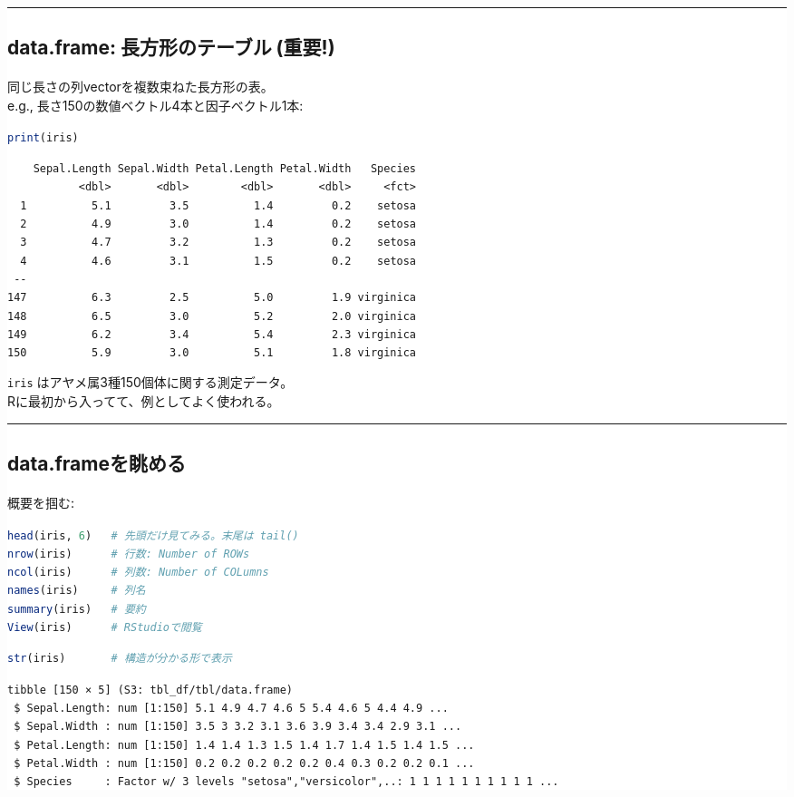 
---
## data.frame: 長方形のテーブル (重要!)

同じ長さの列vectorを複数束ねた長方形の表。<br>
e.g., 長さ150の数値ベクトル4本と因子ベクトル1本:


```r
print(iris)
```

```
    Sepal.Length Sepal.Width Petal.Length Petal.Width   Species
           <dbl>       <dbl>        <dbl>       <dbl>     <fct>
  1          5.1         3.5          1.4         0.2    setosa
  2          4.9         3.0          1.4         0.2    setosa
  3          4.7         3.2          1.3         0.2    setosa
  4          4.6         3.1          1.5         0.2    setosa
 --                                                            
147          6.3         2.5          5.0         1.9 virginica
148          6.5         3.0          5.2         2.0 virginica
149          6.2         3.4          5.4         2.3 virginica
150          5.9         3.0          5.1         1.8 virginica
```

`iris` はアヤメ属3種150個体に関する測定データ。<br>
Rに最初から入ってて、例としてよく使われる。

---
## data.frameを眺める

概要を掴む:
```r
head(iris, 6)   # 先頭だけ見てみる。末尾は tail()
nrow(iris)      # 行数: Number of ROWs
ncol(iris)      # 列数: Number of COLumns
names(iris)     # 列名
summary(iris)   # 要約
View(iris)      # RStudioで閲覧
```

```r
str(iris)       # 構造が分かる形で表示
```

```
tibble [150 × 5] (S3: tbl_df/tbl/data.frame)
 $ Sepal.Length: num [1:150] 5.1 4.9 4.7 4.6 5 5.4 4.6 5 4.4 4.9 ...
 $ Sepal.Width : num [1:150] 3.5 3 3.2 3.1 3.6 3.9 3.4 3.4 2.9 3.1 ...
 $ Petal.Length: num [1:150] 1.4 1.4 1.3 1.5 1.4 1.7 1.4 1.5 1.4 1.5 ...
 $ Petal.Width : num [1:150] 0.2 0.2 0.2 0.2 0.2 0.4 0.3 0.2 0.2 0.1 ...
 $ Species     : Factor w/ 3 levels "setosa","versicolor",..: 1 1 1 1 1 1 1 1 1 1 ...
```
